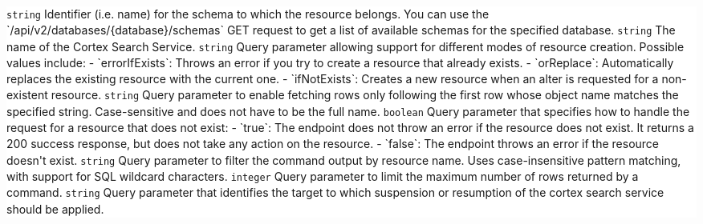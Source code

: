 </tr>
<tr id="parameter-schema_name">
    <td><CopyableCode code="schema_name" /></td>
    <td><code>string</code></td>
    <td>Identifier (i.e. name) for the schema to which the resource belongs. You can use the `/api/v2/databases/&#123;database&#125;/schemas` GET request to get a list of available schemas for the specified database.</td>
</tr>
<tr id="parameter-service_name">
    <td><CopyableCode code="service_name" /></td>
    <td><code>string</code></td>
    <td>The name of the Cortex Search Service.</td>
</tr>
<tr id="parameter-createMode">
    <td><CopyableCode code="createMode" /></td>
    <td><code>string</code></td>
    <td>Query parameter allowing support for different modes of resource creation. Possible values include: - `errorIfExists`: Throws an error if you try to create a resource that already exists. - `orReplace`: Automatically replaces the existing resource with the current one. - `ifNotExists`: Creates a new resource when an alter is requested for a non-existent resource.</td>
</tr>
<tr id="parameter-fromName">
    <td><CopyableCode code="fromName" /></td>
    <td><code>string</code></td>
    <td>Query parameter to enable fetching rows only following the first row whose object name matches the specified string. Case-sensitive and does not have to be the full name.</td>
</tr>
<tr id="parameter-ifExists">
    <td><CopyableCode code="ifExists" /></td>
    <td><code>boolean</code></td>
    <td>Query parameter that specifies how to handle the request for a resource that does not exist: - `true`: The endpoint does not throw an error if the resource does not exist. It returns a 200 success response, but does not take any action on the resource. - `false`: The endpoint throws an error if the resource doesn't exist.</td>
</tr>
<tr id="parameter-like">
    <td><CopyableCode code="like" /></td>
    <td><code>string</code></td>
    <td>Query parameter to filter the command output by resource name. Uses case-insensitive pattern matching, with support for SQL wildcard characters.</td>
</tr>
<tr id="parameter-showLimit">
    <td><CopyableCode code="showLimit" /></td>
    <td><code>integer</code></td>
    <td>Query parameter to limit the maximum number of rows returned by a command.</td>
</tr>
<tr id="parameter-target">
    <td><CopyableCode code="target" /></td>
    <td><code>string</code></td>
    <td>Query parameter that identifies the target to which suspension or resumption of the cortex search service should be applied.</td>
</tr>
</tbody>
</table>
